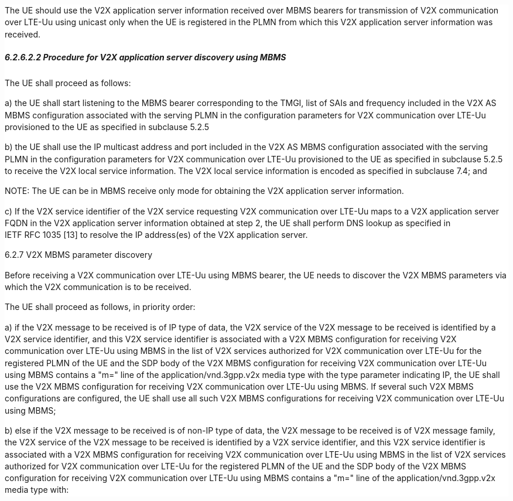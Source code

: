 The UE should use the V2X application server information received over
MBMS bearers for transmission of V2X communication over LTE-Uu using
unicast only when the UE is registered in the PLMN from which this V2X
application server information was received.

##### 6.2.6.2.2 Procedure for V2X application server discovery using MBMS

The UE shall proceed as follows:

a\) the UE shall start listening to the MBMS bearer corresponding to the
TMGI, list of SAIs and frequency included in the V2X AS MBMS
configuration associated with the serving PLMN in the configuration
parameters for V2X communication over LTE-Uu provisioned to the UE as
specified in subclause 5.2.5

b\) the UE shall use the IP multicast address and port included in the
V2X AS MBMS configuration associated with the serving PLMN in the
configuration parameters for V2X communication over LTE-Uu provisioned
to the UE as specified in subclause 5.2.5 to receive the V2X local
service information. The V2X local service information is encoded as
specified in subclause 7.4; and

NOTE: The UE can be in MBMS receive only mode for obtaining the V2X
application server information.

c\) If the V2X service identifier of the V2X service requesting V2X
communication over LTE-Uu maps to a V2X application server FQDN in the
V2X application server information obtained at step 2, the UE shall
perform DNS lookup as specified in IETF RFC 1035 \[13\] to resolve the
IP address(es) of the V2X application server.

6.2.7 V2X MBMS parameter discovery

Before receiving a V2X communication over LTE-Uu using MBMS bearer, the
UE needs to discover the V2X MBMS parameters via which the V2X
communication is to be received.

The UE shall proceed as follows, in priority order:

a\) if the V2X message to be received is of IP type of data, the V2X
service of the V2X message to be received is identified by a V2X service
identifier, and this V2X service identifier is associated with a V2X
MBMS configuration for receiving V2X communication over LTE-Uu using
MBMS in the list of V2X services authorized for V2X communication over
LTE-Uu for the registered PLMN of the UE and the SDP body of the V2X
MBMS configuration for receiving V2X communication over LTE-Uu using
MBMS contains a \"m=\" line of the application/vnd.3gpp.v2x media type
with the type parameter indicating IP, the UE shall use the V2X MBMS
configuration for receiving V2X communication over LTE-Uu using MBMS. If
several such V2X MBMS configurations are configured, the UE shall use
all such V2X MBMS configurations for receiving V2X communication over
LTE-Uu using MBMS;

b\) else if the V2X message to be received is of non-IP type of data,
the V2X message to be received is of V2X message family, the V2X service
of the V2X message to be received is identified by a V2X service
identifier, and this V2X service identifier is associated with a V2X
MBMS configuration for receiving V2X communication over LTE-Uu using
MBMS in the list of V2X services authorized for V2X communication over
LTE-Uu for the registered PLMN of the UE and the SDP body of the V2X
MBMS configuration for receiving V2X communication over LTE-Uu using
MBMS contains a \"m=\" line of the application/vnd.3gpp.v2x media type
with:
